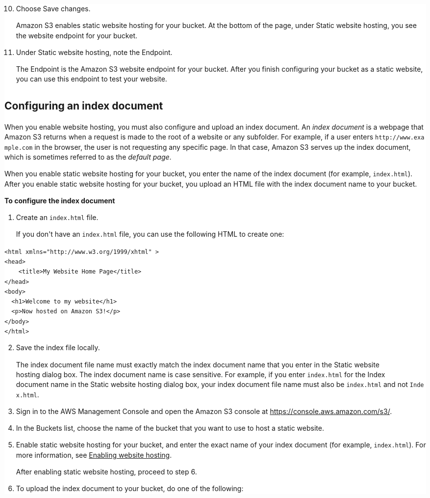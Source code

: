 10. Choose Save changes.

    Amazon S3 enables static website hosting for your bucket. At the bottom of the page, under Static website hosting, you see the website endpoint for your bucket.

11. Under Static website hosting, note the Endpoint.

    The Endpoint is the Amazon S3 website endpoint for your bucket. After you finish configuring your bucket as a static website, you can use this endpoint to test your website.

## Configuring an index document
When you enable website hosting, you must also configure and upload an index document. An *index document* is a webpage that Amazon S3 returns when a request is made to the root of a website or any subfolder. For example, if a user enters `http://www.example.com` in the browser, the user is not requesting any specific page. In that case, Amazon S3 serves up the index document, which is sometimes referred to as the *default page*.

When you enable static website hosting for your bucket, you enter the name of the index document (for example, `index.html`). After you enable static website hosting for your bucket, you upload an HTML file with the index document name to your bucket.

**To configure the index document**
1.  Create an `index.html` file.

    If you don't have an `index.html` file, you can use the following HTML to create one:

>  
    <html xmlns="http://www.w3.org/1999/xhtml" >
    <head>
        <title>My Website Home Page</title>
    </head>
    <body>
      <h1>Welcome to my website</h1>
      <p>Now hosted on Amazon S3!</p>
    </body>
    </html>

2.  Save the index file locally.

    The index document file name must exactly match the index document name that you enter in the Static website hosting dialog box. The index document name is case sensitive. For example, if you enter `index.html` for the Index document name in the Static website hosting dialog box, your index document file name must also be `index.html` and not `Index.html`.

3.  Sign in to the AWS Management Console and open the Amazon S3 console at <https://console.aws.amazon.com/s3/>.

4.  In the Buckets list, choose the name of the bucket that you want to use to host a static website.

5.  Enable static website hosting for your bucket, and enter the exact name of your index document (for example, `index.html`). For more information, see [Enabling website hosting](https://docs.aws.amazon.com/AmazonS3/latest/userguide/EnableWebsiteHosting.html).

    After enabling static website hosting, proceed to step 6.

6.  To upload the index document to your bucket, do one of the following:
